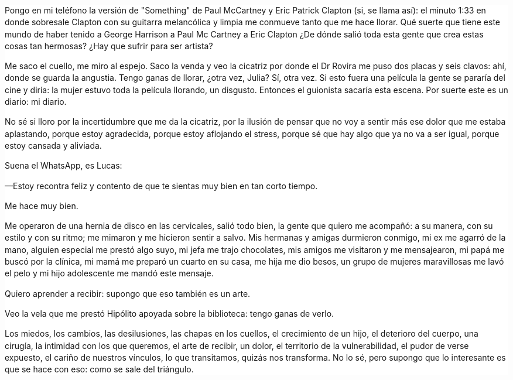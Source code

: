 


Pongo en mi teléfono la versión de "Something" de Paul McCartney y Eric Patrick Clapton (si, se llama así): el minuto 1:33 en donde sobresale Clapton con su guitarra melancólica y limpia me conmueve tanto que me hace llorar. Qué suerte que tiene este mundo de haber tenido a George Harrison a Paul Mc Cartney a Eric Clapton ¿De dónde salió toda esta gente que crea estas cosas tan hermosas? ¿Hay que sufrir para ser artista?




Me saco el cuello, me miro al espejo. Saco la venda y veo la cicatriz por donde el Dr Rovira me puso dos placas y seis clavos: ahí, donde se guarda la angustia. Tengo ganas de llorar, ¿otra vez, Julia? Sí, otra vez. Si esto fuera una película la gente se pararía del cine y diría: la mujer estuvo toda la película llorando, un disgusto. Entonces el guionista sacaría esta escena. Por suerte este es un diario: mi diario.




No sé si lloro por la incertidumbre que me da la cicatriz, por la ilusión de pensar que no voy a sentir más ese dolor que me estaba aplastando, porque estoy agradecida, porque estoy aflojando el stress, porque sé que hay algo que ya no va a ser igual, porque estoy cansada y aliviada.




Suena el WhatsApp, es Lucas:




—Estoy recontra feliz y contento de que te sientas muy bien en tan corto tiempo.




Me hace muy bien.




Me operaron de una hernia de disco en las cervicales, salió todo bien, la gente que quiero me acompañó: a su manera, con su estilo y con su ritmo; me mimaron y me hicieron sentir a salvo. Mis hermanas y amigas durmieron conmigo, mi ex me agarró de la mano, alguien especial me prestó algo suyo, mi jefa me trajo chocolates, mis amigos me visitaron y me mensajearon, mi papá me buscó por la clínica, mi mamá me preparó un cuarto en su casa, me hija me dio besos, un grupo de mujeres maravillosas me lavó el pelo y mi hijo adolescente me mandó este mensaje.




Quiero aprender a recibir: supongo que eso también es un arte.




Veo la vela que me prestó Hipólito apoyada sobre la biblioteca: tengo ganas de verlo.




Los miedos, los cambios, las desilusiones, las chapas en los cuellos, el crecimiento de un hijo, el deterioro del cuerpo, una cirugía, la intimidad con los que queremos, el arte de recibir, un dolor, el territorio de la vulnerabilidad, el pudor de verse expuesto, el cariño de nuestros vínculos, lo que transitamos, quizás nos transforma. No lo sé, pero supongo que lo interesante es que se hace con eso: como se sale del triángulo.
